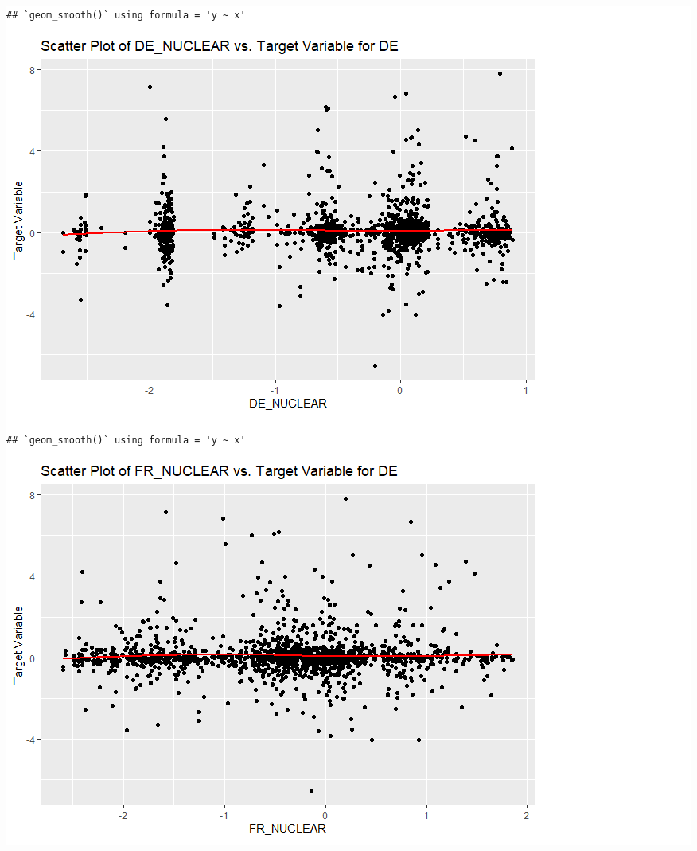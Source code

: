     ## `geom_smooth()` using formula = 'y ~ x'

![](eda_files/figure-gfm/unnamed-chunk-31-12.png)

    ## `geom_smooth()` using formula = 'y ~ x'

![](eda_files/figure-gfm/unnamed-chunk-31-13.png)
